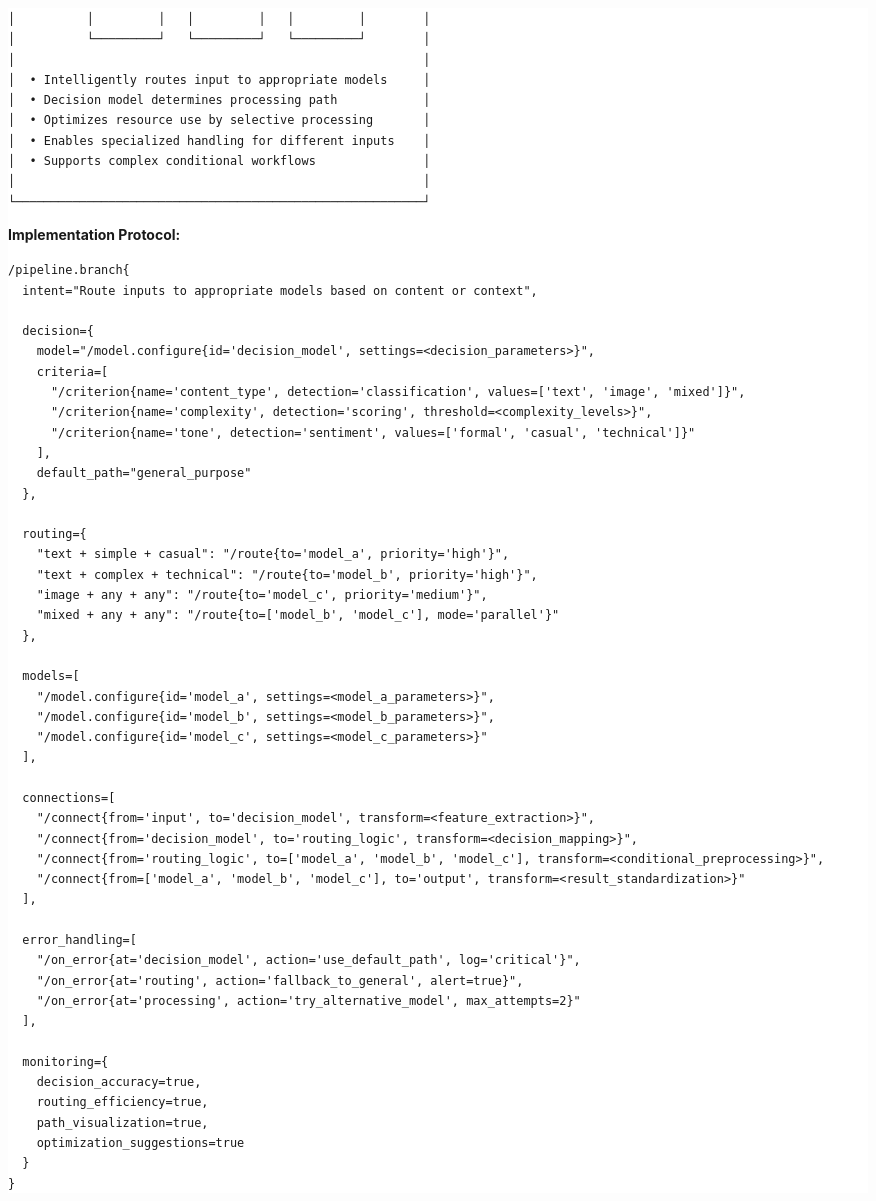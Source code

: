 ```
│          │         │   │         │   │         │        │
│          └─────────┘   └─────────┘   └─────────┘        │
│                                                         │
│  • Intelligently routes input to appropriate models     │
│  • Decision model determines processing path            │
│  • Optimizes resource use by selective processing       │
│  • Enables specialized handling for different inputs    │
│  • Supports complex conditional workflows               │
│                                                         │
└─────────────────────────────────────────────────────────┘
```

**Implementation Protocol:**

```
/pipeline.branch{
  intent="Route inputs to appropriate models based on content or context",
  
  decision={
    model="/model.configure{id='decision_model', settings=<decision_parameters>}",
    criteria=[
      "/criterion{name='content_type', detection='classification', values=['text', 'image', 'mixed']}",
      "/criterion{name='complexity', detection='scoring', threshold=<complexity_levels>}",
      "/criterion{name='tone', detection='sentiment', values=['formal', 'casual', 'technical']}"
    ],
    default_path="general_purpose"
  },
  
  routing={
    "text + simple + casual": "/route{to='model_a', priority='high'}",
    "text + complex + technical": "/route{to='model_b', priority='high'}",
    "image + any + any": "/route{to='model_c', priority='medium'}",
    "mixed + any + any": "/route{to=['model_b', 'model_c'], mode='parallel'}"
  },
  
  models=[
    "/model.configure{id='model_a', settings=<model_a_parameters>}",
    "/model.configure{id='model_b', settings=<model_b_parameters>}",
    "/model.configure{id='model_c', settings=<model_c_parameters>}"
  ],
  
  connections=[
    "/connect{from='input', to='decision_model', transform=<feature_extraction>}",
    "/connect{from='decision_model', to='routing_logic', transform=<decision_mapping>}",
    "/connect{from='routing_logic', to=['model_a', 'model_b', 'model_c'], transform=<conditional_preprocessing>}",
    "/connect{from=['model_a', 'model_b', 'model_c'], to='output', transform=<result_standardization>}"
  ],
  
  error_handling=[
    "/on_error{at='decision_model', action='use_default_path', log='critical'}",
    "/on_error{at='routing', action='fallback_to_general', alert=true}",
    "/on_error{at='processing', action='try_alternative_model', max_attempts=2}"
  ],
  
  monitoring={
    decision_accuracy=true,
    routing_efficiency=true,
    path_visualization=true,
    optimization_suggestions=true
  }
}
```